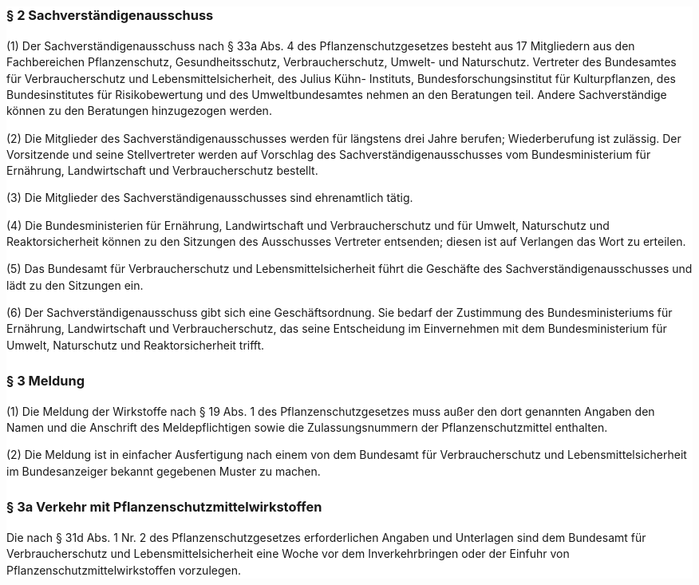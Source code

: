 
### § 2 Sachverständigenausschuss

(1) Der Sachverständigenausschuss nach § 33a Abs. 4 des
Pflanzenschutzgesetzes besteht aus 17 Mitgliedern aus den
Fachbereichen Pflanzenschutz, Gesundheitsschutz, Verbraucherschutz,
Umwelt- und Naturschutz. Vertreter des Bundesamtes für
Verbraucherschutz und Lebensmittelsicherheit, des Julius Kühn-
Instituts, Bundesforschungsinstitut für Kulturpflanzen, des
Bundesinstitutes für Risikobewertung und des Umweltbundesamtes nehmen
an den Beratungen teil. Andere Sachverständige können zu den
Beratungen hinzugezogen werden.

(2) Die Mitglieder des Sachverständigenausschusses werden für
längstens drei Jahre berufen; Wiederberufung ist zulässig. Der
Vorsitzende und seine Stellvertreter werden auf Vorschlag des
Sachverständigenausschusses vom Bundesministerium für Ernährung,
Landwirtschaft und Verbraucherschutz bestellt.

(3) Die Mitglieder des Sachverständigenausschusses sind ehrenamtlich
tätig.

(4) Die Bundesministerien für Ernährung, Landwirtschaft und
Verbraucherschutz und für Umwelt, Naturschutz und Reaktorsicherheit
können zu den Sitzungen des Ausschusses Vertreter entsenden; diesen
ist auf Verlangen das Wort zu erteilen.

(5) Das Bundesamt für Verbraucherschutz und Lebensmittelsicherheit
führt die Geschäfte des Sachverständigenausschusses und lädt zu den
Sitzungen ein.

(6) Der Sachverständigenausschuss gibt sich eine Geschäftsordnung. Sie
bedarf der Zustimmung des Bundesministeriums für Ernährung,
Landwirtschaft und Verbraucherschutz, das seine Entscheidung im
Einvernehmen mit dem Bundesministerium für Umwelt, Naturschutz und
Reaktorsicherheit trifft.


### § 3 Meldung

(1) Die Meldung der Wirkstoffe nach § 19 Abs. 1 des
Pflanzenschutzgesetzes muss außer den dort genannten Angaben den Namen
und die Anschrift des Meldepflichtigen sowie die Zulassungsnummern der
Pflanzenschutzmittel enthalten.

(2) Die Meldung ist in einfacher Ausfertigung nach einem von dem
Bundesamt für Verbraucherschutz und Lebensmittelsicherheit im
Bundesanzeiger bekannt gegebenen Muster zu machen.


### § 3a Verkehr mit Pflanzenschutzmittelwirkstoffen

Die nach § 31d Abs. 1 Nr. 2 des Pflanzenschutzgesetzes erforderlichen
Angaben und Unterlagen sind dem Bundesamt für Verbraucherschutz und
Lebensmittelsicherheit eine Woche vor dem Inverkehrbringen oder der
Einfuhr von Pflanzenschutzmittelwirkstoffen vorzulegen.
